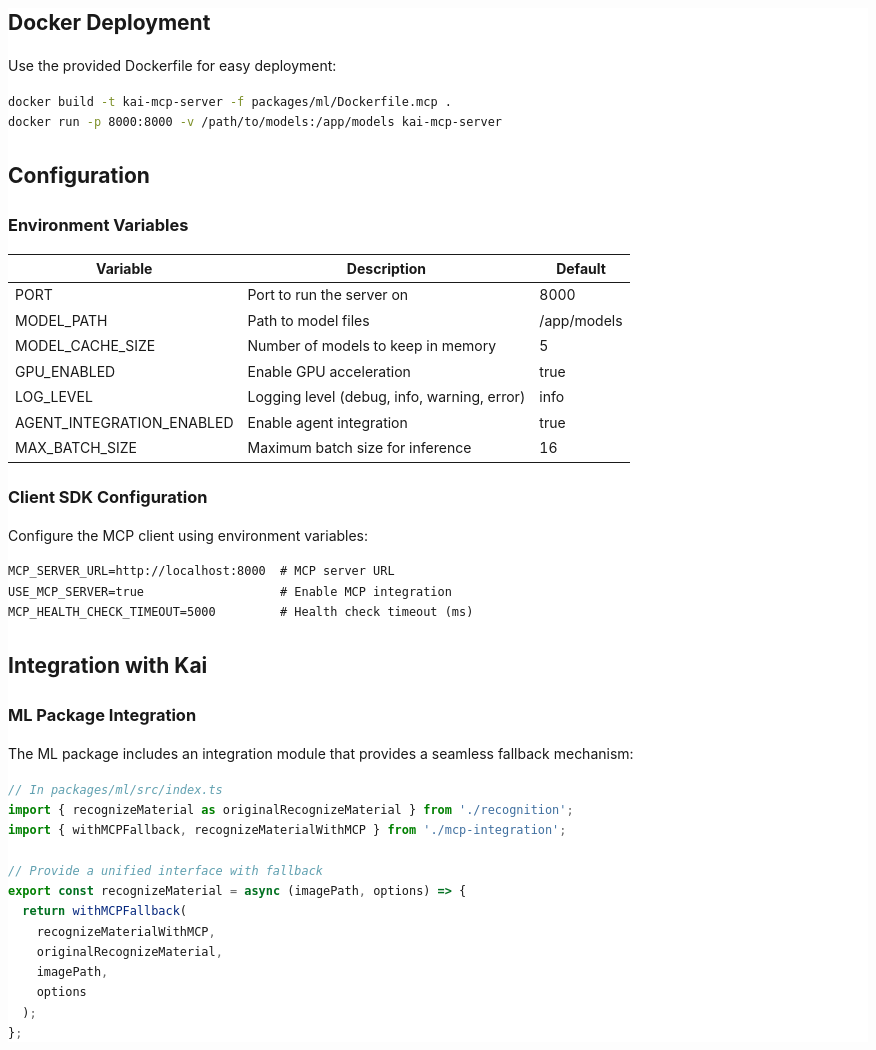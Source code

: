 ## Docker Deployment

Use the provided Dockerfile for easy deployment:

```bash
docker build -t kai-mcp-server -f packages/ml/Dockerfile.mcp .
docker run -p 8000:8000 -v /path/to/models:/app/models kai-mcp-server
```

## Configuration

### Environment Variables

| Variable | Description | Default |
|----------|-------------|---------|
| PORT | Port to run the server on | 8000 |
| MODEL_PATH | Path to model files | /app/models |
| MODEL_CACHE_SIZE | Number of models to keep in memory | 5 |
| GPU_ENABLED | Enable GPU acceleration | true |
| LOG_LEVEL | Logging level (debug, info, warning, error) | info |
| AGENT_INTEGRATION_ENABLED | Enable agent integration | true |
| MAX_BATCH_SIZE | Maximum batch size for inference | 16 |

### Client SDK Configuration

Configure the MCP client using environment variables:

```
MCP_SERVER_URL=http://localhost:8000  # MCP server URL
USE_MCP_SERVER=true                   # Enable MCP integration
MCP_HEALTH_CHECK_TIMEOUT=5000         # Health check timeout (ms)
```

## Integration with Kai

### ML Package Integration

The ML package includes an integration module that provides a seamless fallback mechanism:

```typescript
// In packages/ml/src/index.ts
import { recognizeMaterial as originalRecognizeMaterial } from './recognition';
import { withMCPFallback, recognizeMaterialWithMCP } from './mcp-integration';

// Provide a unified interface with fallback
export const recognizeMaterial = async (imagePath, options) => {
  return withMCPFallback(
    recognizeMaterialWithMCP,
    originalRecognizeMaterial,
    imagePath,
    options
  );
};
```
